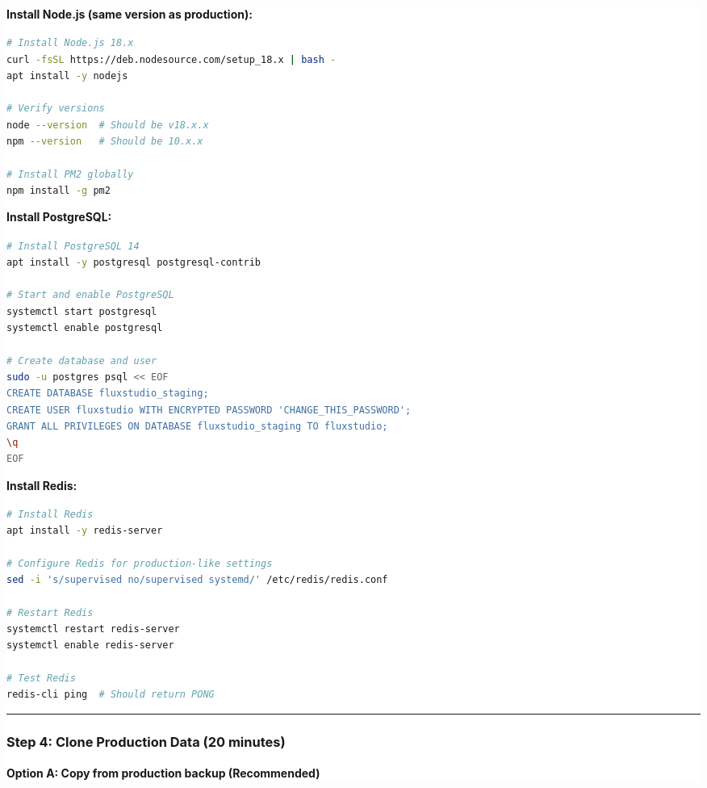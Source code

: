 **Install Node.js (same version as production):**
```bash
# Install Node.js 18.x
curl -fsSL https://deb.nodesource.com/setup_18.x | bash -
apt install -y nodejs

# Verify versions
node --version  # Should be v18.x.x
npm --version   # Should be 10.x.x

# Install PM2 globally
npm install -g pm2
```

**Install PostgreSQL:**
```bash
# Install PostgreSQL 14
apt install -y postgresql postgresql-contrib

# Start and enable PostgreSQL
systemctl start postgresql
systemctl enable postgresql

# Create database and user
sudo -u postgres psql << EOF
CREATE DATABASE fluxstudio_staging;
CREATE USER fluxstudio WITH ENCRYPTED PASSWORD 'CHANGE_THIS_PASSWORD';
GRANT ALL PRIVILEGES ON DATABASE fluxstudio_staging TO fluxstudio;
\q
EOF
```

**Install Redis:**
```bash
# Install Redis
apt install -y redis-server

# Configure Redis for production-like settings
sed -i 's/supervised no/supervised systemd/' /etc/redis/redis.conf

# Restart Redis
systemctl restart redis-server
systemctl enable redis-server

# Test Redis
redis-cli ping  # Should return PONG
```

---

### Step 4: Clone Production Data (20 minutes)

**Option A: Copy from production backup (Recommended)**
